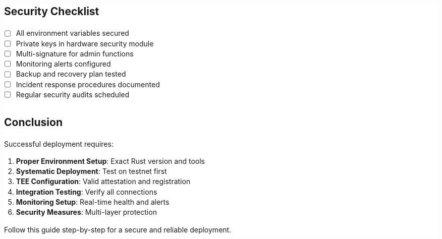 ## Security Checklist

- [ ] All environment variables secured
- [ ] Private keys in hardware security module
- [ ] Multi-signature for admin functions
- [ ] Monitoring alerts configured
- [ ] Backup and recovery plan tested
- [ ] Incident response procedures documented
- [ ] Regular security audits scheduled

## Conclusion

Successful deployment requires:

1. **Proper Environment Setup**: Exact Rust version and tools
2. **Systematic Deployment**: Test on testnet first
3. **TEE Configuration**: Valid attestation and registration
4. **Integration Testing**: Verify all connections
5. **Monitoring Setup**: Real-time health and alerts
6. **Security Measures**: Multi-layer protection

Follow this guide step-by-step for a secure and reliable deployment.